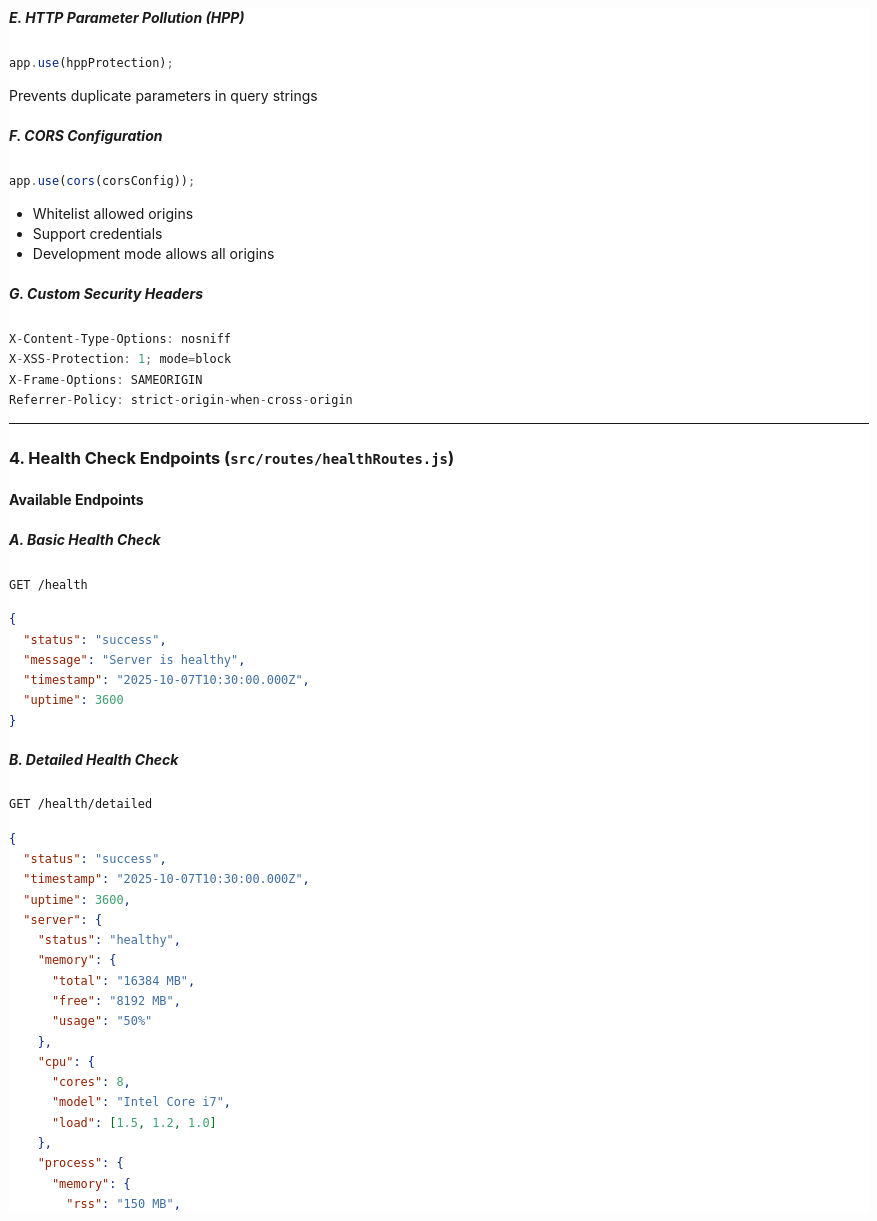 ##### E. **HTTP Parameter Pollution (HPP)**
```javascript
app.use(hppProtection);
```
Prevents duplicate parameters in query strings

##### F. **CORS Configuration**
```javascript
app.use(cors(corsConfig));
```
- Whitelist allowed origins
- Support credentials
- Development mode allows all origins

##### G. **Custom Security Headers**
```javascript
X-Content-Type-Options: nosniff
X-XSS-Protection: 1; mode=block
X-Frame-Options: SAMEORIGIN
Referrer-Policy: strict-origin-when-cross-origin
```

---

### 4. **Health Check Endpoints** (`src/routes/healthRoutes.js`)

#### Available Endpoints

##### A. **Basic Health Check**
```
GET /health
```
```json
{
  "status": "success",
  "message": "Server is healthy",
  "timestamp": "2025-10-07T10:30:00.000Z",
  "uptime": 3600
}
```

##### B. **Detailed Health Check**
```
GET /health/detailed
```
```json
{
  "status": "success",
  "timestamp": "2025-10-07T10:30:00.000Z",
  "uptime": 3600,
  "server": {
    "status": "healthy",
    "memory": {
      "total": "16384 MB",
      "free": "8192 MB",
      "usage": "50%"
    },
    "cpu": {
      "cores": 8,
      "model": "Intel Core i7",
      "load": [1.5, 1.2, 1.0]
    },
    "process": {
      "memory": {
        "rss": "150 MB",
```